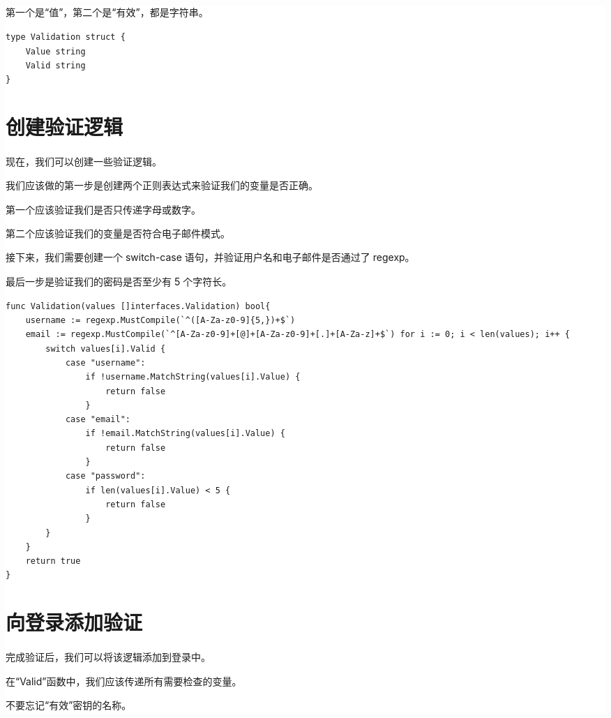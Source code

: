 第一个是“值”，第二个是“有效”，都是字符串。

```
type Validation struct {
    Value string
    Valid string
}
```

# 创建验证逻辑

现在，我们可以创建一些验证逻辑。

我们应该做的第一步是创建两个正则表达式来验证我们的变量是否正确。

第一个应该验证我们是否只传递字母或数字。

第二个应该验证我们的变量是否符合电子邮件模式。

接下来，我们需要创建一个 switch-case 语句，并验证用户名和电子邮件是否通过了 regexp。

最后一步是验证我们的密码是否至少有 5 个字符长。

```
func Validation(values []interfaces.Validation) bool{
    username := regexp.MustCompile(`^([A-Za-z0-9]{5,})+$`)
    email := regexp.MustCompile(`^[A-Za-z0-9]+[@]+[A-Za-z0-9]+[.]+[A-Za-z]+$`) for i := 0; i < len(values); i++ {
        switch values[i].Valid {
            case "username":
                if !username.MatchString(values[i].Value) {
                    return false
                }
            case "email":
                if !email.MatchString(values[i].Value) {
                    return false
                }
            case "password":
                if len(values[i].Value) < 5 {
                    return false
                }
        }
    }
    return true
}
```

# 向登录添加验证

完成验证后，我们可以将该逻辑添加到登录中。

在“Valid”函数中，我们应该传递所有需要检查的变量。

不要忘记“有效”密钥的名称。
